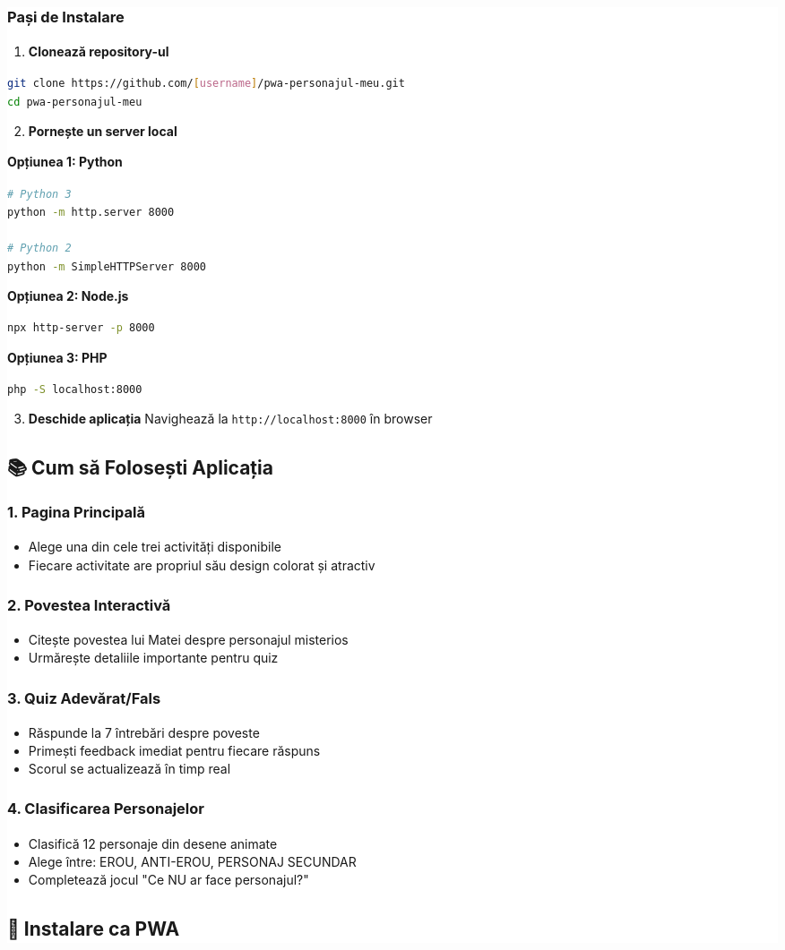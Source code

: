 ### Pași de Instalare

1. **Clonează repository-ul**
```bash
git clone https://github.com/[username]/pwa-personajul-meu.git
cd pwa-personajul-meu
```

2. **Pornește un server local**

**Opțiunea 1: Python**
```bash
# Python 3
python -m http.server 8000

# Python 2
python -m SimpleHTTPServer 8000
```

**Opțiunea 2: Node.js**
```bash
npx http-server -p 8000
```

**Opțiunea 3: PHP**
```bash
php -S localhost:8000
```

3. **Deschide aplicația**
Navighează la `http://localhost:8000` în browser

## 📚 Cum să Folosești Aplicația

### 1. Pagina Principală
- Alege una din cele trei activități disponibile
- Fiecare activitate are propriul său design colorat și atractiv

### 2. Povestea Interactivă
- Citește povestea lui Matei despre personajul misterios
- Urmărește detaliile importante pentru quiz

### 3. Quiz Adevărat/Fals
- Răspunde la 7 întrebări despre poveste
- Primești feedback imediat pentru fiecare răspuns
- Scorul se actualizează în timp real

### 4. Clasificarea Personajelor
- Clasifică 12 personaje din desene animate
- Alege între: EROU, ANTI-EROU, PERSONAJ SECUNDAR
- Completează jocul "Ce NU ar face personajul?"

## 📱 Instalare ca PWA
